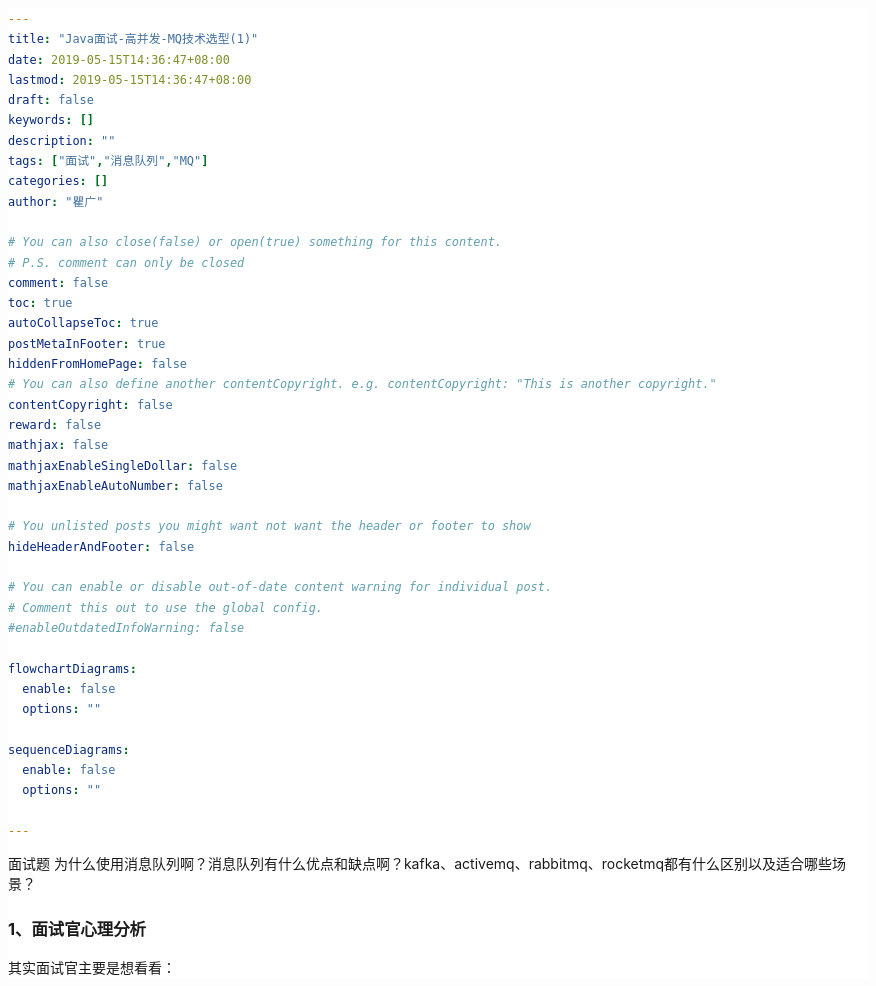 ```yaml
---
title: "Java面试-高并发-MQ技术选型(1)"
date: 2019-05-15T14:36:47+08:00
lastmod: 2019-05-15T14:36:47+08:00
draft: false
keywords: []
description: ""
tags: ["面试","消息队列","MQ"]
categories: []
author: "瞿广"

# You can also close(false) or open(true) something for this content.
# P.S. comment can only be closed
comment: false
toc: true
autoCollapseToc: true
postMetaInFooter: true
hiddenFromHomePage: false
# You can also define another contentCopyright. e.g. contentCopyright: "This is another copyright."
contentCopyright: false
reward: false
mathjax: false
mathjaxEnableSingleDollar: false
mathjaxEnableAutoNumber: false

# You unlisted posts you might want not want the header or footer to show
hideHeaderAndFooter: false

# You can enable or disable out-of-date content warning for individual post.
# Comment this out to use the global config.
#enableOutdatedInfoWarning: false

flowchartDiagrams:
  enable: false
  options: ""

sequenceDiagrams: 
  enable: false
  options: ""

---
```


面试题 为什么使用消息队列啊？消息队列有什么优点和缺点啊？kafka、activemq、rabbitmq、rocketmq都有什么区别以及适合哪些场景？





### 1、面试官心理分析

其实面试官主要是想看看：
